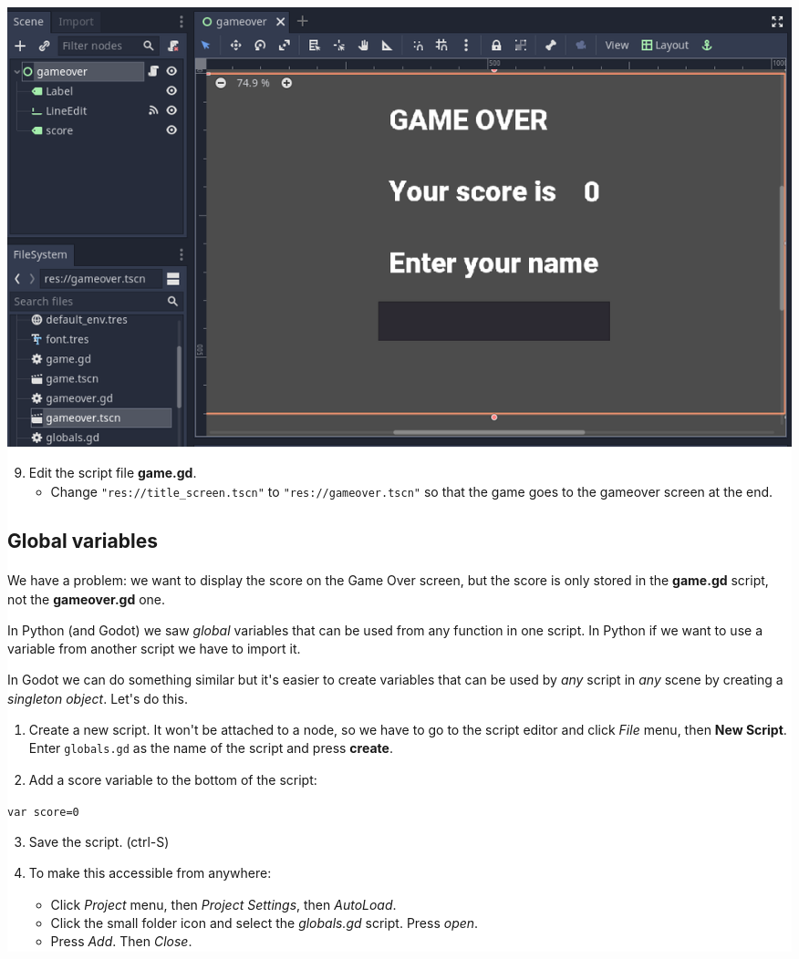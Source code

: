 ![Gameover scene](gameover.png)

9. Edit the script file **game.gd**.
    * Change `"res://title_screen.tscn"` to `"res://gameover.tscn"` so that the game goes to the gameover screen at the end.

## Global variables

We have a problem: we want to display the score on the Game Over screen, but the score is only 
stored in the **game.gd** script, not the **gameover.gd** one.

In Python (and Godot) we saw *global* variables that can be used from any function in one script.  In Python if we want to use a variable from another script we have to import it.  

In Godot we can do something similar but it's easier to create variables that can be used by *any* script in *any* scene by creating a *singleton object*.  Let's do this.

1. Create a new script.  It won't be attached to a node, so we have to go to the script editor 
   and click *File* menu, then **New Script**.
   Enter `globals.gd` as the name of the script and press **create**.

2. Add a score variable to the bottom of the script:

```gdscript
var score=0
```

3. Save the script. (ctrl-S)

4. To make this accessible from anywhere:
   * Click *Project* menu, then *Project Settings*, then *AutoLoad*.
   * Click the small folder icon and select the *globals.gd* script.  Press *open*.
   * Press *Add*.  Then *Close*.
   